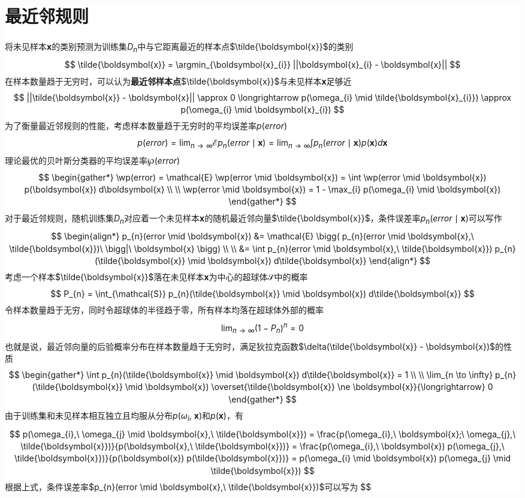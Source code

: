 # 最近邻规则

将未见样本$\boldsymbol{x}$的类别预测为训练集$D_{n}$中与它距离最近的样本点$\tilde{\boldsymbol{x}}$的类别
$$
\tilde{\boldsymbol{x}} = \argmin_{\boldsymbol{x}_{i}} ||\boldsymbol{x}_{i} - \boldsymbol{x}||
$$
在样本数量趋于无穷时，可以认为**最近邻样本点**$\tilde{\boldsymbol{x}}$与未见样本$\boldsymbol{x}$足够近
$$
||\tilde{\boldsymbol{x}} - \boldsymbol{x}|| \approx 0 \longrightarrow 
p(\omega_{i} \mid \tilde{\boldsymbol{x}_{i}}) \approx p(\omega_{i} \mid \boldsymbol{x}_{i})
$$
为了衡量最近邻规则的性能，考虑样本数量趋于无穷时的平均误差率$p(error)$
$$
p(error) = \lim_{n \to \infty} \mathcal{E} p_{n}(error \mid \boldsymbol{x}) =
\lim_{n \to \infty} \int p_{n}(error \mid \boldsymbol{x}) p(\boldsymbol{x}) d\boldsymbol{x}
$$
理论最优的贝叶斯分类器的平均误差率$\wp(error)$
$$
\begin{gather*}
\wp(error) = \mathcal{E} \wp(error \mid \boldsymbol{x}) = \int \wp(error \mid \boldsymbol{x}) p(\boldsymbol{x}) d\boldsymbol{x} \\ \\
\wp(error \mid \boldsymbol{x}) = 1 - \max_{i} p(\omega_{i} \mid \boldsymbol{x})
\end{gather*}
$$
对于最近邻规则，随机训练集$D_{n}$对应着一个未见样本$\boldsymbol{x}$的随机最近邻向量$\tilde{\boldsymbol{x}}$，条件误差率$p_{n}(error \mid \boldsymbol{x})$可以写作
$$
\begin{align*}
p_{n}(error \mid \boldsymbol{x}) &= \mathcal{E} \bigg( p_{n}(error \mid \boldsymbol{x},\ \tilde{\boldsymbol{x}})\ \bigg|\ \boldsymbol{x} \bigg) \\ \\
&= \int p_{n}(error \mid \boldsymbol{x},\ \tilde{\boldsymbol{x}}) p_{n}(\tilde{\boldsymbol{x}} \mid \boldsymbol{x}) d\tilde{\boldsymbol{x}}
\end{align*}
$$
考虑一个样本$\tilde{\boldsymbol{x}}$落在未见样本$\boldsymbol{x}$为中心的超球体$\mathcal{S}$中的概率
$$
P_{n} = \int_{\mathcal{S}} p_{n}(\tilde{\boldsymbol{x}} \mid \boldsymbol{x}) d\tilde{\boldsymbol{x}}
$$
令样本数量趋于无穷，同时令超球体的半径趋于零，所有样本均落在超球体外部的概率
$$
\lim_{n \to \infty} (1 - P_{n})^{n} = 0
$$
也就是说，最近邻向量的后验概率分布在样本数量趋于无穷时，满足狄拉克函数$\delta(\tilde{\boldsymbol{x}} - \boldsymbol{x})$的性质
$$
\begin{gather*}
\int p_{n}(\tilde{\boldsymbol{x}} \mid \boldsymbol{x}) d\tilde{\boldsymbol{x}} = 1 \\ \\
\lim_{n \to \infty} p_{n}(\tilde{\boldsymbol{x}} \mid \boldsymbol{x}) \overset{\tilde{\boldsymbol{x}} \ne \boldsymbol{x}}{\longrightarrow} 0
\end{gather*}
$$
由于训练集和未见样本相互独立且均服从分布$p(\omega_{i},\ \boldsymbol{x})$和$p(\boldsymbol{x})$，有
$$
p(\omega_{i},\ \omega_{j} \mid \boldsymbol{x},\ \tilde{\boldsymbol{x}}) = 
\frac{p(\omega_{i},\ \boldsymbol{x};\ \omega_{j},\ \tilde{\boldsymbol{x}})}{p(\boldsymbol{x},\ \tilde{\boldsymbol{x}})} =
\frac{p(\omega_{i},\ \boldsymbol{x}) p(\omega_{j},\ \tilde{\boldsymbol{x}})}{p(\boldsymbol{x}) p(\tilde{\boldsymbol{x}})} =
p(\omega_{i} \mid \boldsymbol{x}) p(\omega_{j} \mid \tilde{\boldsymbol{x}})
$$
根据上式，条件误差率$p_{n}(error \mid \boldsymbol{x},\ \tilde{\boldsymbol{x}})$可以写为
$$